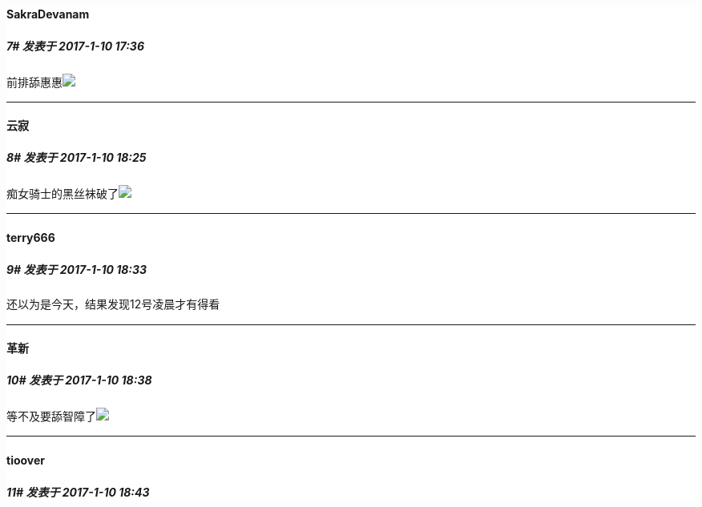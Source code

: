####  SakraDevanam  
##### 7#       发表于 2017-1-10 17:36




前排舔惠惠<img src="https://static.saraba1st.com/image/smiley/normal/030.gif" referrerpolicy="no-referrer">







-----

####  云寂  
##### 8#       发表于 2017-1-10 18:25




痴女骑士的黑丝袜破了<img src="https://static.saraba1st.com/image/smiley/face/119.gif" referrerpolicy="no-referrer">







-----

####  terry666  
##### 9#       发表于 2017-1-10 18:33




还以为是今天，结果发现12号凌晨才有得看







-----

####  革新  
##### 10#       发表于 2017-1-10 18:38




等不及要舔智障了<img src="https://static.saraba1st.com/image/smiley/face/119.gif" referrerpolicy="no-referrer">







-----

####  tioover  
##### 11#       发表于 2017-1-10 18:43
